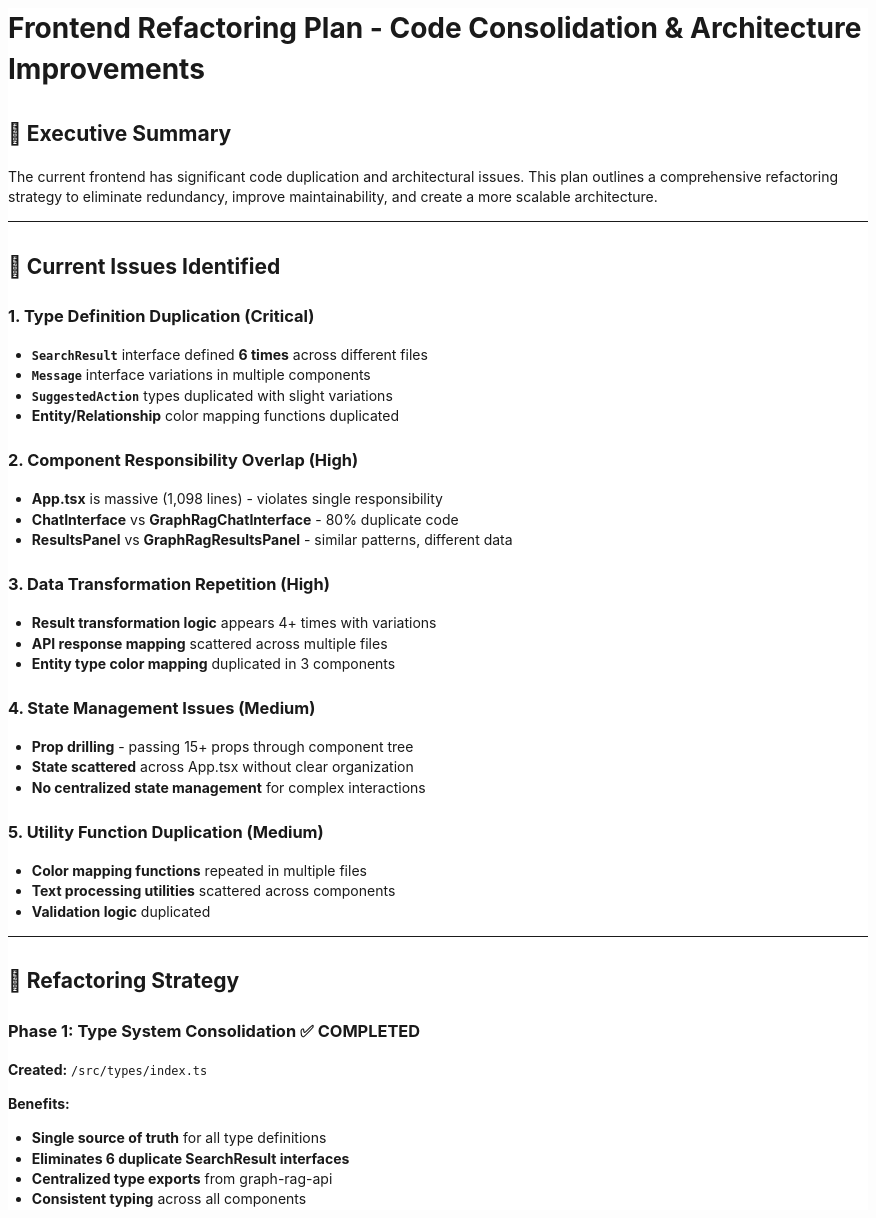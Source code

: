 # Frontend Refactoring Plan - Code Consolidation & Architecture Improvements

## 🎯 **Executive Summary**

The current frontend has significant code duplication and architectural issues. This plan outlines a comprehensive refactoring strategy to eliminate redundancy, improve maintainability, and create a more scalable architecture.

---

## 🚨 **Current Issues Identified**

### **1. Type Definition Duplication (Critical)**
- **`SearchResult`** interface defined **6 times** across different files
- **`Message`** interface variations in multiple components  
- **`SuggestedAction`** types duplicated with slight variations
- **Entity/Relationship** color mapping functions duplicated

### **2. Component Responsibility Overlap (High)**
- **App.tsx** is massive (1,098 lines) - violates single responsibility
- **ChatInterface** vs **GraphRagChatInterface** - 80% duplicate code
- **ResultsPanel** vs **GraphRagResultsPanel** - similar patterns, different data

### **3. Data Transformation Repetition (High)**
- **Result transformation logic** appears 4+ times with variations
- **API response mapping** scattered across multiple files
- **Entity type color mapping** duplicated in 3 components

### **4. State Management Issues (Medium)**
- **Prop drilling** - passing 15+ props through component tree
- **State scattered** across App.tsx without clear organization
- **No centralized state management** for complex interactions

### **5. Utility Function Duplication (Medium)**
- **Color mapping functions** repeated in multiple files
- **Text processing utilities** scattered across components
- **Validation logic** duplicated

---

## 🎯 **Refactoring Strategy**

### **Phase 1: Type System Consolidation** ✅ **COMPLETED**

**Created:** `/src/types/index.ts`

**Benefits:**
- **Single source of truth** for all type definitions
- **Eliminates 6 duplicate SearchResult interfaces**
- **Centralized type exports** from graph-rag-api
- **Consistent typing** across all components
